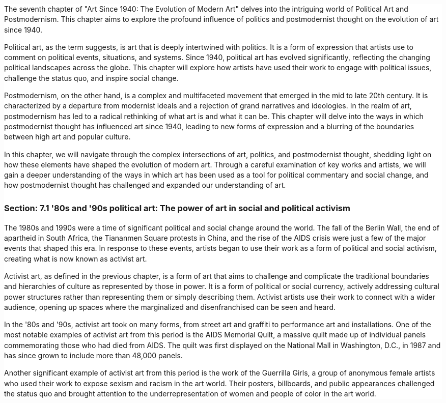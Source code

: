 The seventh chapter of "Art Since 1940: The Evolution of Modern Art" delves into the intriguing world of Political Art and Postmodernism. This chapter aims to explore the profound influence of politics and postmodernist thought on the evolution of art since 1940. 



Political art, as the term suggests, is art that is deeply intertwined with politics. It is a form of expression that artists use to comment on political events, situations, and systems. Since 1940, political art has evolved significantly, reflecting the changing political landscapes across the globe. This chapter will explore how artists have used their work to engage with political issues, challenge the status quo, and inspire social change.



Postmodernism, on the other hand, is a complex and multifaceted movement that emerged in the mid to late 20th century. It is characterized by a departure from modernist ideals and a rejection of grand narratives and ideologies. In the realm of art, postmodernism has led to a radical rethinking of what art is and what it can be. This chapter will delve into the ways in which postmodernist thought has influenced art since 1940, leading to new forms of expression and a blurring of the boundaries between high art and popular culture.



In this chapter, we will navigate through the complex intersections of art, politics, and postmodernist thought, shedding light on how these elements have shaped the evolution of modern art. Through a careful examination of key works and artists, we will gain a deeper understanding of the ways in which art has been used as a tool for political commentary and social change, and how postmodernist thought has challenged and expanded our understanding of art.



### Section: 7.1 '80s and '90s political art: The power of art in social and political activism



The 1980s and 1990s were a time of significant political and social change around the world. The fall of the Berlin Wall, the end of apartheid in South Africa, the Tiananmen Square protests in China, and the rise of the AIDS crisis were just a few of the major events that shaped this era. In response to these events, artists began to use their work as a form of political and social activism, creating what is now known as activist art.



Activist art, as defined in the previous chapter, is a form of art that aims to challenge and complicate the traditional boundaries and hierarchies of culture as represented by those in power. It is a form of political or social currency, actively addressing cultural power structures rather than representing them or simply describing them. Activist artists use their work to connect with a wider audience, opening up spaces where the marginalized and disenfranchised can be seen and heard.



In the '80s and '90s, activist art took on many forms, from street art and graffiti to performance art and installations. One of the most notable examples of activist art from this period is the AIDS Memorial Quilt, a massive quilt made up of individual panels commemorating those who had died from AIDS. The quilt was first displayed on the National Mall in Washington, D.C., in 1987 and has since grown to include more than 48,000 panels.



Another significant example of activist art from this period is the work of the Guerrilla Girls, a group of anonymous female artists who used their work to expose sexism and racism in the art world. Their posters, billboards, and public appearances challenged the status quo and brought attention to the underrepresentation of women and people of color in the art world.
